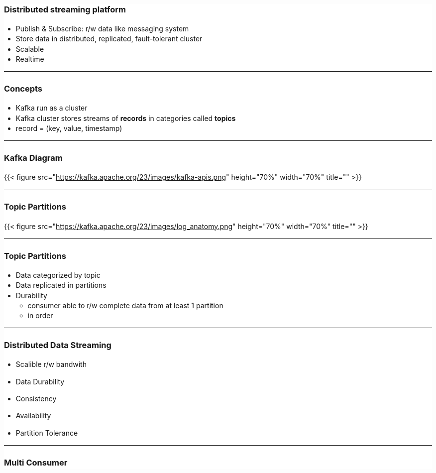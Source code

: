 
### Distributed streaming platform

- Publish & Subscribe: r/w data like messaging system
- Store data in distributed, replicated, fault-tolerant cluster
- Scalable
- Realtime

---

### Concepts

- Kafka run as a cluster
- Kafka cluster stores streams of **records** in categories called **topics**
- record = (key, value, timestamp)

---

### Kafka Diagram

{{< figure src="https://kafka.apache.org/23/images/kafka-apis.png" height="70%" width="70%" title="" >}}

---

### Topic Partitions

{{< figure src="https://kafka.apache.org/23/images/log_anatomy.png" height="70%" width="70%" title="" >}}

---

### Topic Partitions

- Data categorized by topic
- Data replicated in partitions
- Durability
  - consumer able to r/w complete data from at least 1 partition
  - in order

---

### Distributed Data Streaming

- Scalible r/w bandwith
- Data Durability

- Consistency
- Availability
- Partition Tolerance

---

### Multi Consumer
